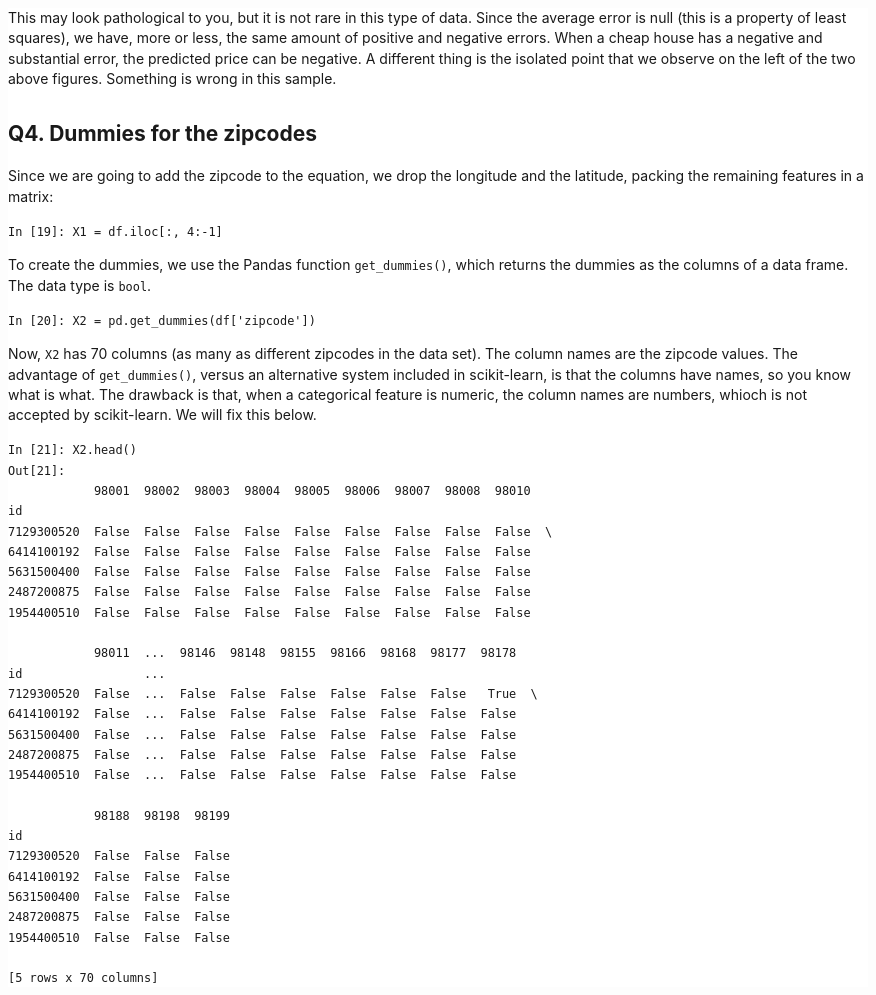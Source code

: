 This may look pathological to you, but it is not rare in this type of data. Since the average error is null (this is a property of least squares), we have, more or less, the same amount of positive and negative errors. When a cheap house has a negative and substantial error, the predicted price can be negative. A different thing is the isolated point that we observe on the left of the two above figures. Something is wrong in this sample.

## Q4. Dummies for the zipcodes

Since we are going to add the zipcode to the equation, we drop the longitude and the latitude, packing the remaining features in a matrix:

```
In [19]: X1 = df.iloc[:, 4:-1]
```

To create the dummies, we use the Pandas function `get_dummies()`, which returns the dummies as the columns of a data frame. The data type is `bool`. 

```
In [20]: X2 = pd.get_dummies(df['zipcode'])
```

Now, `X2` has 70 columns (as many as different zipcodes in the data set). The column names are the zipcode values. The advantage of `get_dummies()`, versus an alternative system included in scikit-learn, is that the columns have names, so you know what is what. The drawback is that, when a categorical feature is numeric, the column names are numbers, whioch is not accepted by scikit-learn. We will fix this below.

```
In [21]: X2.head()
Out[21]: 
            98001  98002  98003  98004  98005  98006  98007  98008  98010   
id                                                                          
7129300520  False  False  False  False  False  False  False  False  False  \
6414100192  False  False  False  False  False  False  False  False  False   
5631500400  False  False  False  False  False  False  False  False  False   
2487200875  False  False  False  False  False  False  False  False  False   
1954400510  False  False  False  False  False  False  False  False  False   

            98011  ...  98146  98148  98155  98166  98168  98177  98178   
id                 ...                                                    
7129300520  False  ...  False  False  False  False  False  False   True  \
6414100192  False  ...  False  False  False  False  False  False  False   
5631500400  False  ...  False  False  False  False  False  False  False   
2487200875  False  ...  False  False  False  False  False  False  False   
1954400510  False  ...  False  False  False  False  False  False  False   

            98188  98198  98199  
id                               
7129300520  False  False  False  
6414100192  False  False  False  
5631500400  False  False  False  
2487200875  False  False  False  
1954400510  False  False  False  

[5 rows x 70 columns]
```
